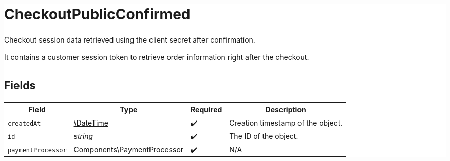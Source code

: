 # CheckoutPublicConfirmed

Checkout session data retrieved using the client secret after confirmation.

It contains a customer session token to retrieve order information
right after the checkout.


## Fields

| Field                                                                                                                                                                                                                                                                         | Type                                                                                                                                                                                                                                                                          | Required                                                                                                                                                                                                                                                                      | Description                                                                                                                                                                                                                                                                   |
| ----------------------------------------------------------------------------------------------------------------------------------------------------------------------------------------------------------------------------------------------------------------------------- | ----------------------------------------------------------------------------------------------------------------------------------------------------------------------------------------------------------------------------------------------------------------------------- | ----------------------------------------------------------------------------------------------------------------------------------------------------------------------------------------------------------------------------------------------------------------------------- | ----------------------------------------------------------------------------------------------------------------------------------------------------------------------------------------------------------------------------------------------------------------------------- |
| `createdAt`                                                                                                                                                                                                                                                                   | [\DateTime](https://www.php.net/manual/en/class.datetime.php)                                                                                                                                                                                                                 | :heavy_check_mark:                                                                                                                                                                                                                                                            | Creation timestamp of the object.                                                                                                                                                                                                                                             |
| `id`                                                                                                                                                                                                                                                                          | *string*                                                                                                                                                                                                                                                                      | :heavy_check_mark:                                                                                                                                                                                                                                                            | The ID of the object.                                                                                                                                                                                                                                                         |
| `paymentProcessor`                                                                                                                                                                                                                                                            | [Components\PaymentProcessor](../../Models/Components/PaymentProcessor.md)                                                                                                                                                                                                    | :heavy_check_mark:                                                                                                                                                                                                                                                            | N/A                                                                                                                                                                                                                                                                           |